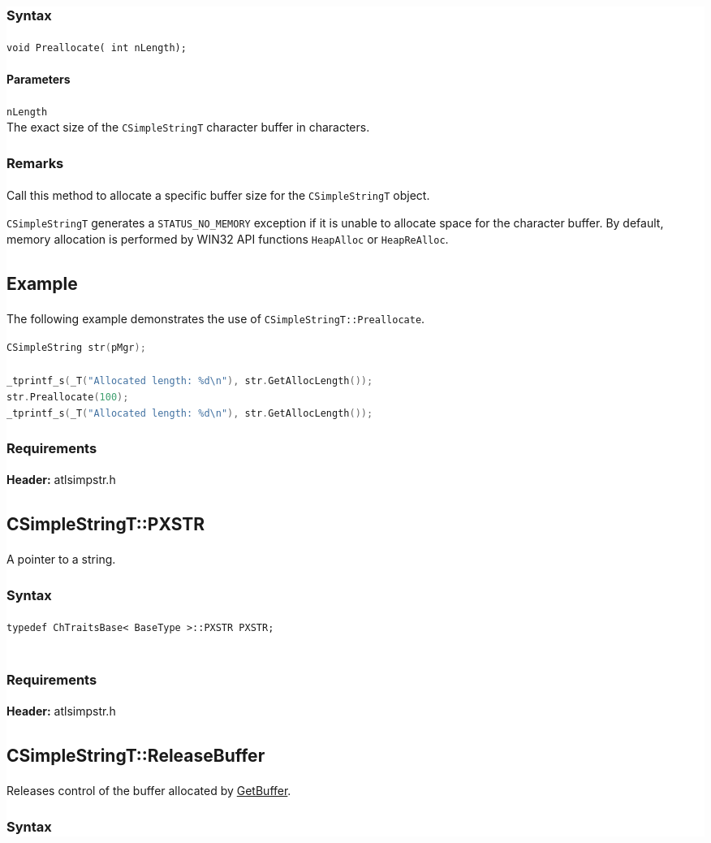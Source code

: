 ### Syntax  
  
```  
void Preallocate( int nLength);  
```  
#### Parameters  
 `nLength`  
 The exact size of the `CSimpleStringT` character buffer in characters.  
  
### Remarks  
 Call this method to allocate a specific buffer size for the `CSimpleStringT` object.  
  
 `CSimpleStringT` generates a `STATUS_NO_MEMORY` exception if it is unable to allocate space for the character buffer. By default, memory allocation is performed by WIN32 API functions `HeapAlloc` or `HeapReAlloc`.  
  
## Example  
 The following example demonstrates the use of `CSimpleStringT::Preallocate`.  
  
```cpp  
CSimpleString str(pMgr);

_tprintf_s(_T("Allocated length: %d\n"), str.GetAllocLength());
str.Preallocate(100);
_tprintf_s(_T("Allocated length: %d\n"), str.GetAllocLength());
```
  
### Requirements  
 **Header:** atlsimpstr.h  
  


##  <a name="csimplestringt__pxstr"></a>  CSimpleStringT::PXSTR  
A pointer to a string.  
  
### Syntax  
  
```  
typedef ChTraitsBase< BaseType >::PXSTR PXSTR;  
  
```  
### Requirements  
 **Header:** atlsimpstr.h  
  


##  <a name="csimplestringt__releasebuffer"></a>  CSimpleStringT::ReleaseBuffer  
Releases control of the buffer allocated by [GetBuffer](#csimplestringt__getbuffer).  
  
### Syntax  
  